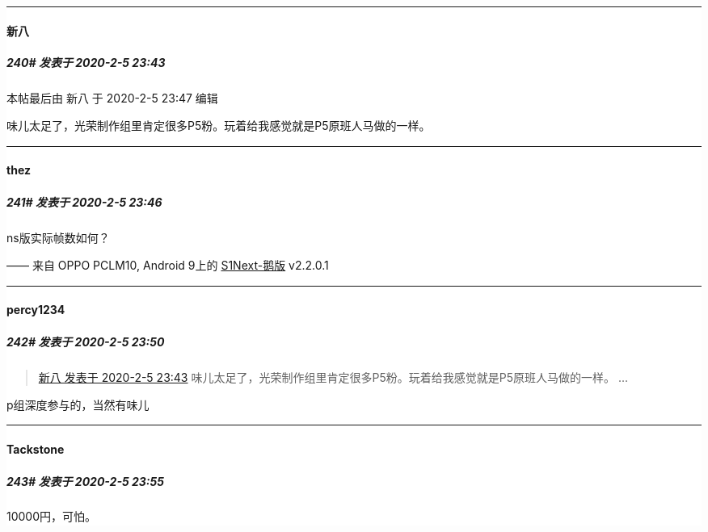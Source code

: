 

*****

####  新八  
##### 240#       发表于 2020-2-5 23:43



 本帖最后由 新八 于 2020-2-5 23:47 编辑 

味儿太足了，光荣制作组里肯定很多P5粉。玩着给我感觉就是P5原班人马做的一样。







*****

####  thez  
##### 241#       发表于 2020-2-5 23:46




ns版实际帧数如何？

—— 来自 OPPO PCLM10, Android 9上的 [S1Next-鹅版](https://github.com/ykrank/S1-Next/releases) v2.2.0.1







*****

####  percy1234  
##### 242#       发表于 2020-2-5 23:50



<blockquote><a href="httphttps://bbs.saraba1st.com/2b/forum.php?mod=redirect&amp;goto=findpost&amp;pid=46337612&amp;ptid=1861134" target="_blank">新八 发表于 2020-2-5 23:43</a>
味儿太足了，光荣制作组里肯定很多P5粉。玩着给我感觉就是P5原班人马做的一样。 ...</blockquote>
p组深度参与的，当然有味儿







*****

####  Tackstone  
##### 243#       发表于 2020-2-5 23:55




10000円，可怕。




